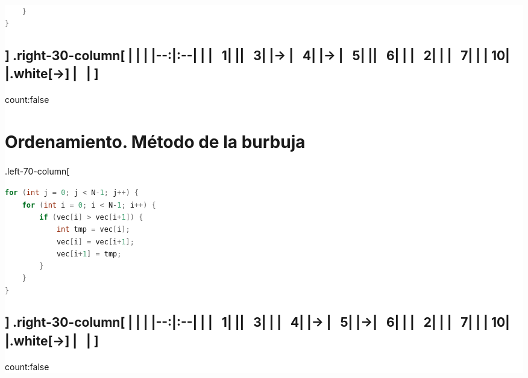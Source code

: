 ```C
    }
}
```
]
.right-30-column[
|   |   |
|--:|:--|
|   | &nbsp; 1|
|| &nbsp; 3|
|->   | &nbsp; 4|
|->   | &nbsp; 5|
|| &nbsp; 6|
| | &nbsp; 2|
| | &nbsp; 7|
| | 10|
|.white[->]  | &nbsp; |
]
---
count:false
# Ordenamiento. Método de la burbuja
.left-70-column[
```C
for (int j = 0; j < N-1; j++) {
    for (int i = 0; i < N-1; i++) {
        if (vec[i] > vec[i+1]) {
            int tmp = vec[i];
            vec[i] = vec[i+1];
            vec[i+1] = tmp;
        }
    }
}
```
]
.right-30-column[
|   |   |
|--:|:--|
|   | &nbsp; 1|
|| &nbsp; 3|
|   | &nbsp; 4|
|->   | &nbsp; 5|
|->| &nbsp; 6|
| | &nbsp; 2|
| | &nbsp; 7|
| | 10|
|.white[->]  | &nbsp; |
]
---
count:false